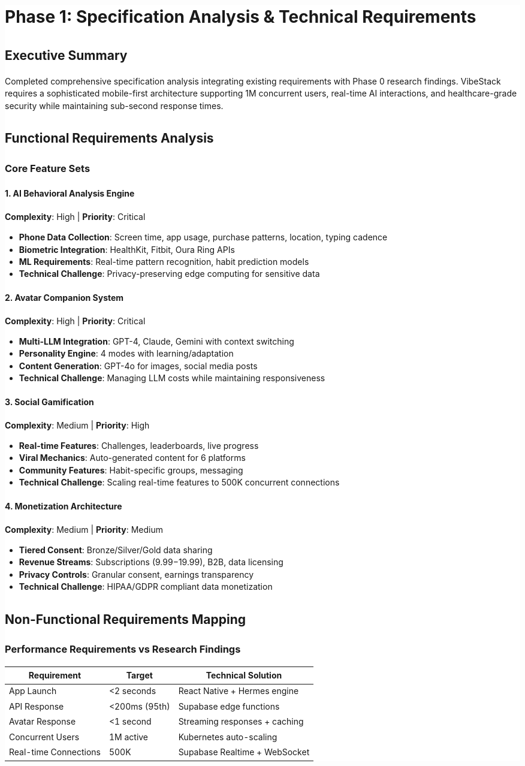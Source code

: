 # Phase 1: Specification Analysis & Technical Requirements

## Executive Summary

Completed comprehensive specification analysis integrating existing requirements with Phase 0 research findings. VibeStack requires a sophisticated mobile-first architecture supporting 1M concurrent users, real-time AI interactions, and healthcare-grade security while maintaining sub-second response times.

## Functional Requirements Analysis

### Core Feature Sets

#### 1. AI Behavioral Analysis Engine
**Complexity**: High | **Priority**: Critical
- **Phone Data Collection**: Screen time, app usage, purchase patterns, location, typing cadence
- **Biometric Integration**: HealthKit, Fitbit, Oura Ring APIs
- **ML Requirements**: Real-time pattern recognition, habit prediction models
- **Technical Challenge**: Privacy-preserving edge computing for sensitive data

#### 2. Avatar Companion System
**Complexity**: High | **Priority**: Critical
- **Multi-LLM Integration**: GPT-4, Claude, Gemini with context switching
- **Personality Engine**: 4 modes with learning/adaptation
- **Content Generation**: GPT-4o for images, social media posts
- **Technical Challenge**: Managing LLM costs while maintaining responsiveness

#### 3. Social Gamification
**Complexity**: Medium | **Priority**: High
- **Real-time Features**: Challenges, leaderboards, live progress
- **Viral Mechanics**: Auto-generated content for 6 platforms
- **Community Features**: Habit-specific groups, messaging
- **Technical Challenge**: Scaling real-time features to 500K concurrent connections

#### 4. Monetization Architecture
**Complexity**: Medium | **Priority**: Medium
- **Tiered Consent**: Bronze/Silver/Gold data sharing
- **Revenue Streams**: Subscriptions ($9.99-$19.99), B2B, data licensing
- **Privacy Controls**: Granular consent, earnings transparency
- **Technical Challenge**: HIPAA/GDPR compliant data monetization

## Non-Functional Requirements Mapping

### Performance Requirements vs Research Findings

| Requirement | Target | Technical Solution |
|-------------|--------|-------------------|
| App Launch | <2 seconds | React Native + Hermes engine |
| API Response | <200ms (95th) | Supabase edge functions |
| Avatar Response | <1 second | Streaming responses + caching |
| Concurrent Users | 1M active | Kubernetes auto-scaling |
| Real-time Connections | 500K | Supabase Realtime + WebSocket |
